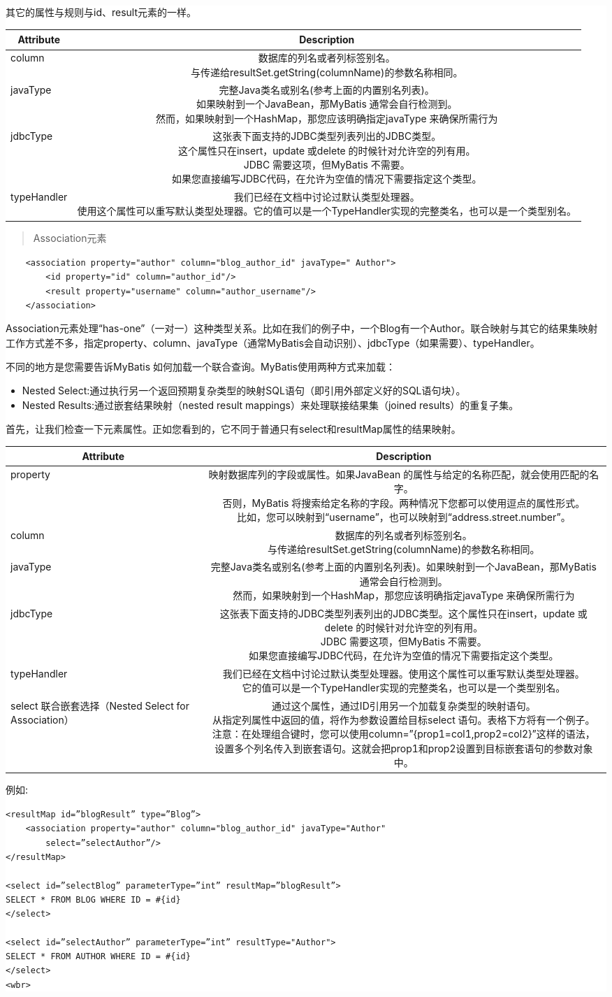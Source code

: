 其它的属性与规则与id、result元素的一样。


| Attribute        | Description  |
| ------------- |:-------------:|
| column      | 数据库的列名或者列标签别名。<br/>与传递给resultSet.getString(columnName)的参数名称相同。      |  
| javaType | 完整Java类名或别名(参考上面的内置别名列表)。<br/>如果映射到一个JavaBean，那MyBatis 通常会自行检测到。<br/>然而，如果映射到一个HashMap，那您应该明确指定javaType 来确保所需行为      |  
| jdbcType | 这张表下面支持的JDBC类型列表列出的JDBC类型。<br/>这个属性只在insert，update 或delete 的时候针对允许空的列有用。<br/>JDBC 需要这项，但MyBatis 不需要。<br/>如果您直接编写JDBC代码，在允许为空值的情况下需要指定这个类型。|  
| typeHandler | 我们已经在文档中讨论过默认类型处理器。<br/>使用这个属性可以重写默认类型处理器。它的值可以是一个TypeHandler实现的完整类名，也可以是一个类型别名。 |  


> Association元素

        <association property="author" column="blog_author_id" javaType=" Author">
            <id property="id" column="author_id"/>
            <result property="username" column="author_username"/>
        </association>

Association元素处理“has-one”（一对一）这种类型关系。比如在我们的例子中，一个Blog有一个Author。联合映射与其它的结果集映射工作方式差不多，指定property、column、javaType（通常MyBatis会自动识别）、jdbcType（如果需要）、typeHandler。

不同的地方是您需要告诉MyBatis 如何加载一个联合查询。MyBatis使用两种方式来加载：

*  Nested Select:通过执行另一个返回预期复杂类型的映射SQL语句（即引用外部定义好的SQL语句块）。
* Nested Results:通过嵌套结果映射（nested result mappings）来处理联接结果集（joined results）的重复子集。

首先，让我们检查一下元素属性。正如您看到的，它不同于普通只有select和resultMap属性的结果映射。


| Attribute        | Description  |
| ------------- |:-------------:|
| property     | 映射数据库列的字段或属性。如果JavaBean 的属性与给定的名称匹配，就会使用匹配的名字。<br/>否则，MyBatis 将搜索给定名称的字段。两种情况下您都可以使用逗点的属性形式。<br/>比如，您可以映射到“username”，也可以映射到“address.street.number”。 | 
| column      | 数据库的列名或者列标签别名。<br/>与传递给resultSet.getString(columnName)的参数名称相同。      |  
| javaType | 完整Java类名或别名(参考上面的内置别名列表)。如果映射到一个JavaBean，那MyBatis 通常会自行检测到。<br/>然而，如果映射到一个HashMap，那您应该明确指定javaType 来确保所需行为      |  
| jdbcType |这张表下面支持的JDBC类型列表列出的JDBC类型。这个属性只在insert，update 或delete 的时候针对允许空的列有用。<br/> JDBC 需要这项，但MyBatis 不需要。<br/> 如果您直接编写JDBC代码，在允许为空值的情况下需要指定这个类型。|  
| typeHandler | 我们已经在文档中讨论过默认类型处理器。使用这个属性可以重写默认类型处理器。<br/>它的值可以是一个TypeHandler实现的完整类名，也可以是一个类型别名。 |  
| select 联合嵌套选择（Nested Select for Association） | 	通过这个属性，通过ID引用另一个加载复杂类型的映射语句。<br/>从指定列属性中返回的值，将作为参数设置给目标select 语句。表格下方将有一个例子。<br/>注意：在处理组合键时，您可以使用column=”{prop1=col1,prop2=col2}”这样的语法，<br/>设置多个列名传入到嵌套语句。这就会把prop1和prop2设置到目标嵌套语句的参数对象中。 |  


 例如:  
 

    <resultMap id=”blogResult” type=”Blog”>  
        <association property="author" column="blog_author_id" javaType="Author"  
            select=”selectAuthor”/>  
    </resultMap>  
       
    <select id=”selectBlog” parameterType=”int” resultMap=”blogResult”>  
    SELECT * FROM BLOG WHERE ID = #{id}  
    </select>  
       
    <select id=”selectAuthor” parameterType=”int” resultType="Author">  
    SELECT * FROM AUTHOR WHERE ID = #{id}  
    </select>  
    <wbr>  
